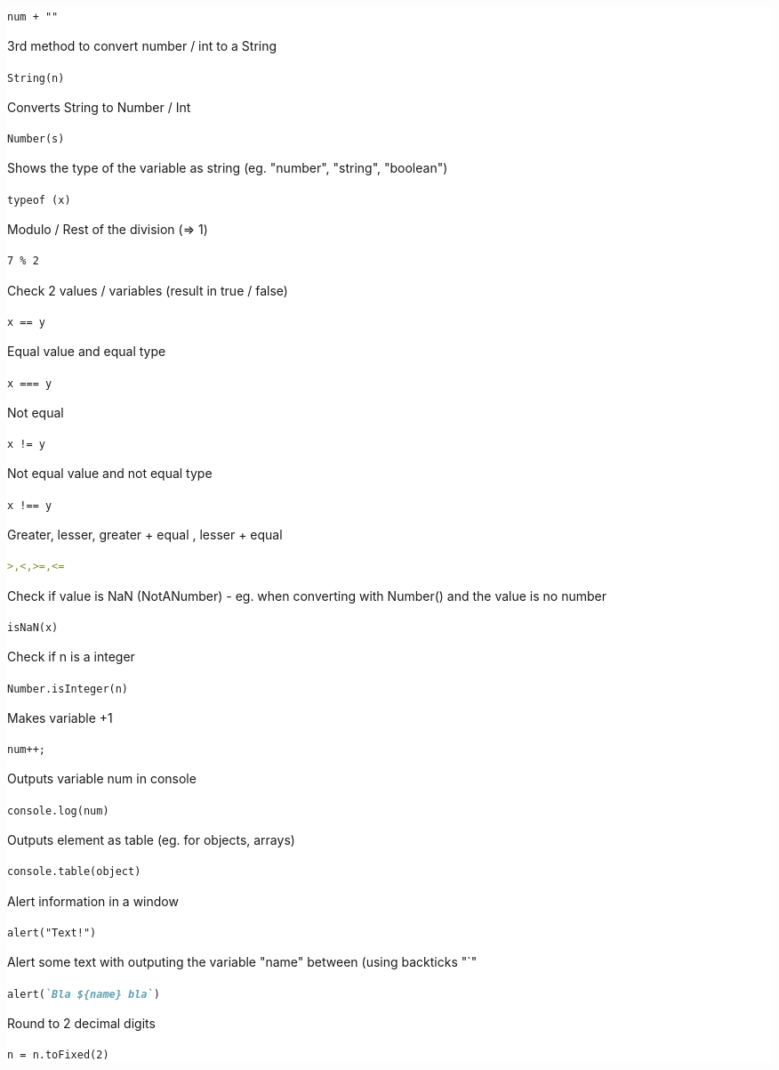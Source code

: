 ```markdown
num + ""
```
3rd method to convert number / int to a String
```markdown
String(n)
```
Converts String to Number / Int
```markdown
Number(s)
```
Shows the type of the variable as string (eg. "number", "string", "boolean")
```markdown
typeof (x)
```
Modulo / Rest of the division (=> 1)
```markdown
7 % 2
```
Check 2 values / variables (result in true / false)
```markdown
x == y
```
Equal value and equal type
```markdown
x === y
```
Not equal
```markdown
x != y
```
Not equal value and not equal type
```markdown
x !== y
```
Greater, lesser, greater + equal , lesser + equal
```markdown
>,<,>=,<=
```
Check if value is NaN (NotANumber) - eg. when converting with Number() and the value is no number
```markdown
isNaN(x)
```
Check if n is a integer
```markdown
Number.isInteger(n)
```
Makes variable +1
```markdown
num++;
```
Outputs variable num in console
```markdown
console.log(num)
```
Outputs element as table (eg. for objects, arrays)
```markdown
console.table(object)
```
Alert information in a window
```markdown
alert("Text!")
```
Alert some text with outputing the variable "name" between (using backticks "`"
```markdown
alert(`Bla ${name} bla`)
```
Round to 2 decimal digits
```markdown
n = n.toFixed(2)
```